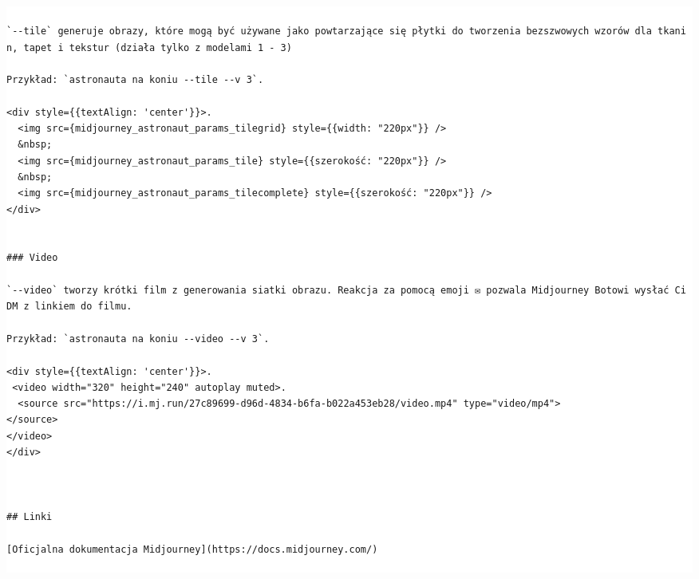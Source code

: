 ```

`--tile` generuje obrazy, które mogą być używane jako powtarzające się płytki do tworzenia bezszwowych wzorów dla tkanin, tapet i tekstur (działa tylko z modelami 1 - 3)

Przykład: `astronauta na koniu --tile --v 3`.

<div style={{textAlign: 'center'}}>.
  <img src={midjourney_astronaut_params_tilegrid} style={{width: "220px"}} />
  &nbsp;
  <img src={midjourney_astronaut_params_tile} style={{szerokość: "220px"}} />
  &nbsp;
  <img src={midjourney_astronaut_params_tilecomplete} style={{szerokość: "220px"}} />
</div>


### Video

`--video` tworzy krótki film z generowania siatki obrazu. Reakcja za pomocą emoji ✉️ pozwala Midjourney Botowi wysłać Ci DM z linkiem do filmu.

Przykład: `astronauta na koniu --video --v 3`.

<div style={{textAlign: 'center'}}>.
 <video width="320" height="240" autoplay muted>.
  <source src="https://i.mj.run/27c89699-d96d-4834-b6fa-b022a453eb28/video.mp4" type="video/mp4">
</source>
</video>
</div>



## Linki

[Oficjalna dokumentacja Midjourney](https://docs.midjourney.com/)

